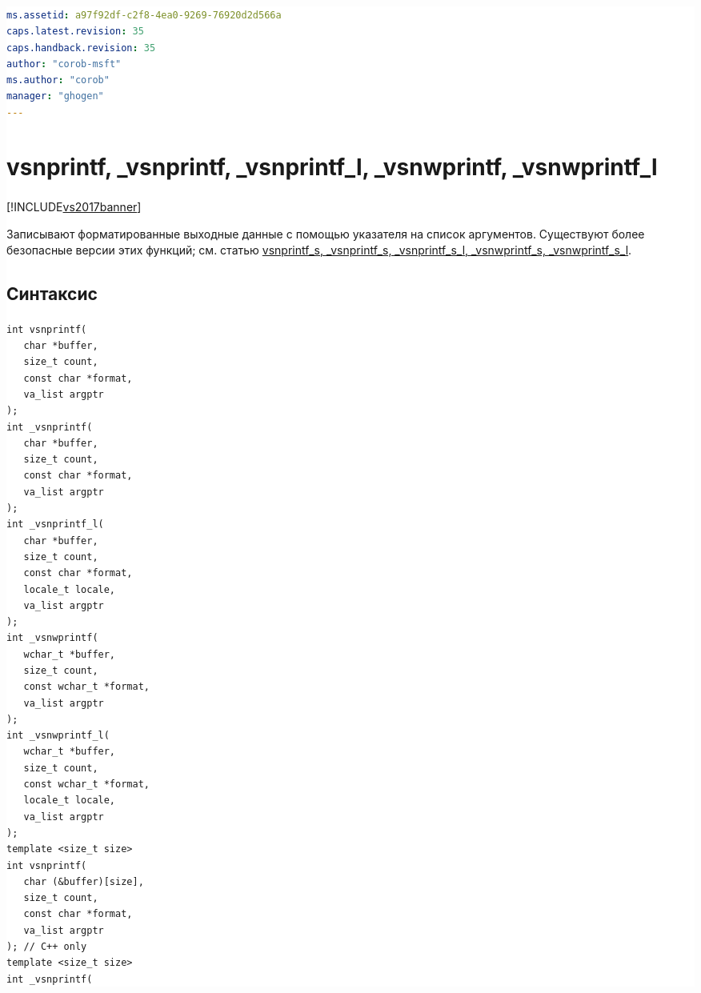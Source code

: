 ```yaml
ms.assetid: a97f92df-c2f8-4ea0-9269-76920d2d566a
caps.latest.revision: 35
caps.handback.revision: 35
author: "corob-msft"
ms.author: "corob"
manager: "ghogen"
---
```

# vsnprintf, _vsnprintf, _vsnprintf_l, _vsnwprintf, _vsnwprintf_l
[!INCLUDE[vs2017banner](../../assembler/inline/includes/vs2017banner.md)]

Записывают форматированные выходные данные с помощью указателя на список аргументов. Существуют более безопасные версии этих функций; см. статью [vsnprintf\_s, \_vsnprintf\_s, \_vsnprintf\_s\_l, \_vsnwprintf\_s, \_vsnwprintf\_s\_l](../../c-runtime-library/reference/vsnprintf-s-vsnprintf-s-vsnprintf-s-l-vsnwprintf-s-vsnwprintf-s-l.md).  
  
## Синтаксис  
  
```  
int vsnprintf(  
   char *buffer,  
   size_t count,  
   const char *format,  
   va_list argptr   
);  
int _vsnprintf(  
   char *buffer,  
   size_t count,  
   const char *format,  
   va_list argptr   
);  
int _vsnprintf_l(  
   char *buffer,  
   size_t count,  
   const char *format,  
   locale_t locale,  
   va_list argptr   
);  
int _vsnwprintf(  
   wchar_t *buffer,  
   size_t count,  
   const wchar_t *format,  
   va_list argptr   
);  
int _vsnwprintf_l(  
   wchar_t *buffer,  
   size_t count,  
   const wchar_t *format,  
   locale_t locale,  
   va_list argptr   
);  
template <size_t size>  
int vsnprintf(  
   char (&buffer)[size],  
   size_t count,  
   const char *format,  
   va_list argptr   
); // C++ only  
template <size_t size>  
int _vsnprintf(  
```